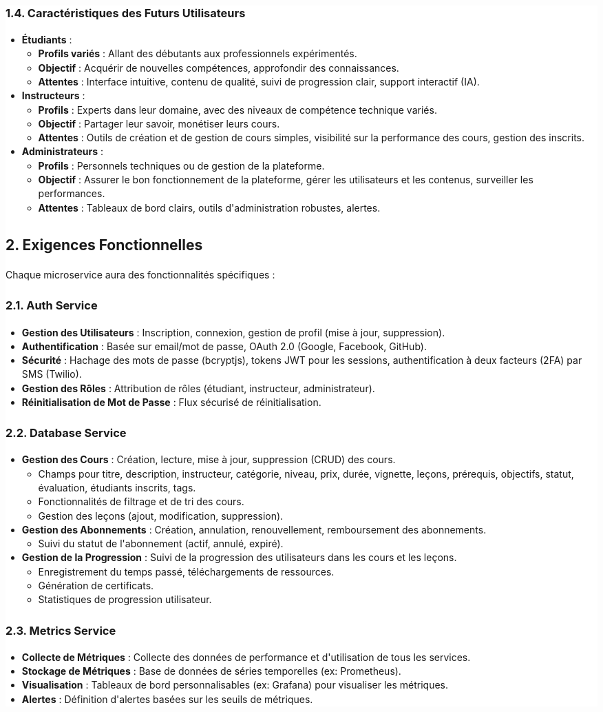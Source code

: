 ### 1.4. Caractéristiques des Futurs Utilisateurs

*   **Étudiants** :
    *   **Profils variés** : Allant des débutants aux professionnels expérimentés.
    *   **Objectif** : Acquérir de nouvelles compétences, approfondir des connaissances.
    *   **Attentes** : Interface intuitive, contenu de qualité, suivi de progression clair, support interactif (IA).
*   **Instructeurs** :
    *   **Profils** : Experts dans leur domaine, avec des niveaux de compétence technique variés.
    *   **Objectif** : Partager leur savoir, monétiser leurs cours.
    *   **Attentes** : Outils de création et de gestion de cours simples, visibilité sur la performance des cours, gestion des inscrits.
*   **Administrateurs** :
    *   **Profils** : Personnels techniques ou de gestion de la plateforme.
    *   **Objectif** : Assurer le bon fonctionnement de la plateforme, gérer les utilisateurs et les contenus, surveiller les performances.
    *   **Attentes** : Tableaux de bord clairs, outils d'administration robustes, alertes.

## 2. Exigences Fonctionnelles

Chaque microservice aura des fonctionnalités spécifiques :

### 2.1. Auth Service

*   **Gestion des Utilisateurs** : Inscription, connexion, gestion de profil (mise à jour, suppression).
*   **Authentification** : Basée sur email/mot de passe, OAuth 2.0 (Google, Facebook, GitHub).
*   **Sécurité** : Hachage des mots de passe (bcryptjs), tokens JWT pour les sessions, authentification à deux facteurs (2FA) par SMS (Twilio).
*   **Gestion des Rôles** : Attribution de rôles (étudiant, instructeur, administrateur).
*   **Réinitialisation de Mot de Passe** : Flux sécurisé de réinitialisation.

### 2.2. Database Service

*   **Gestion des Cours** : Création, lecture, mise à jour, suppression (CRUD) des cours.
    *   Champs pour titre, description, instructeur, catégorie, niveau, prix, durée, vignette, leçons, prérequis, objectifs, statut, évaluation, étudiants inscrits, tags.
    *   Fonctionnalités de filtrage et de tri des cours.
    *   Gestion des leçons (ajout, modification, suppression).
*   **Gestion des Abonnements** : Création, annulation, renouvellement, remboursement des abonnements.
    *   Suivi du statut de l'abonnement (actif, annulé, expiré).
*   **Gestion de la Progression** : Suivi de la progression des utilisateurs dans les cours et les leçons.
    *   Enregistrement du temps passé, téléchargements de ressources.
    *   Génération de certificats.
    *   Statistiques de progression utilisateur.

### 2.3. Metrics Service

*   **Collecte de Métriques** : Collecte des données de performance et d'utilisation de tous les services.
*   **Stockage de Métriques** : Base de données de séries temporelles (ex: Prometheus).
*   **Visualisation** : Tableaux de bord personnalisables (ex: Grafana) pour visualiser les métriques.
*   **Alertes** : Définition d'alertes basées sur les seuils de métriques.
